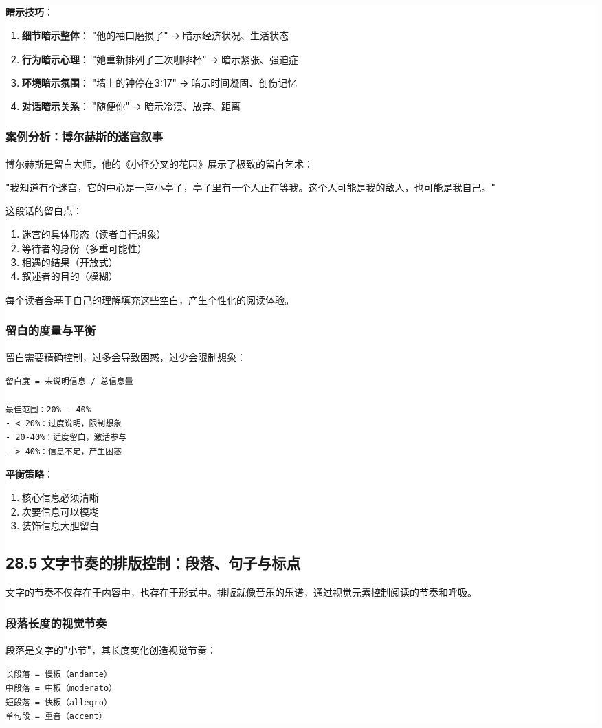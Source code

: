 **暗示技巧**：

1. **细节暗示整体**：
   "他的袖口磨损了" → 暗示经济状况、生活状态

2. **行为暗示心理**：
   "她重新排列了三次咖啡杯" → 暗示紧张、强迫症

3. **环境暗示氛围**：
   "墙上的钟停在3:17" → 暗示时间凝固、创伤记忆

4. **对话暗示关系**：
   "随便你" → 暗示冷漠、放弃、距离

### 案例分析：博尔赫斯的迷宫叙事

博尔赫斯是留白大师，他的《小径分叉的花园》展示了极致的留白艺术：

"我知道有个迷宫，它的中心是一座小亭子，亭子里有一个人正在等我。这个人可能是我的敌人，也可能是我自己。"

这段话的留白点：
1. 迷宫的具体形态（读者自行想象）
2. 等待者的身份（多重可能性）
3. 相遇的结果（开放式）
4. 叙述者的目的（模糊）

每个读者会基于自己的理解填充这些空白，产生个性化的阅读体验。

### 留白的度量与平衡

留白需要精确控制，过多会导致困惑，过少会限制想象：

```
留白度 = 未说明信息 / 总信息量

最佳范围：20% - 40%
- < 20%：过度说明，限制想象
- 20-40%：适度留白，激活参与
- > 40%：信息不足，产生困惑
```

**平衡策略**：
1. 核心信息必须清晰
2. 次要信息可以模糊
3. 装饰信息大胆留白

## 28.5 文字节奏的排版控制：段落、句子与标点

文字的节奏不仅存在于内容中，也存在于形式中。排版就像音乐的乐谱，通过视觉元素控制阅读的节奏和呼吸。

### 段落长度的视觉节奏

段落是文字的"小节"，其长度变化创造视觉节奏：

```
长段落 = 慢板（andante）
中段落 = 中板（moderato）
短段落 = 快板（allegro）
单句段 = 重音（accent）
```
